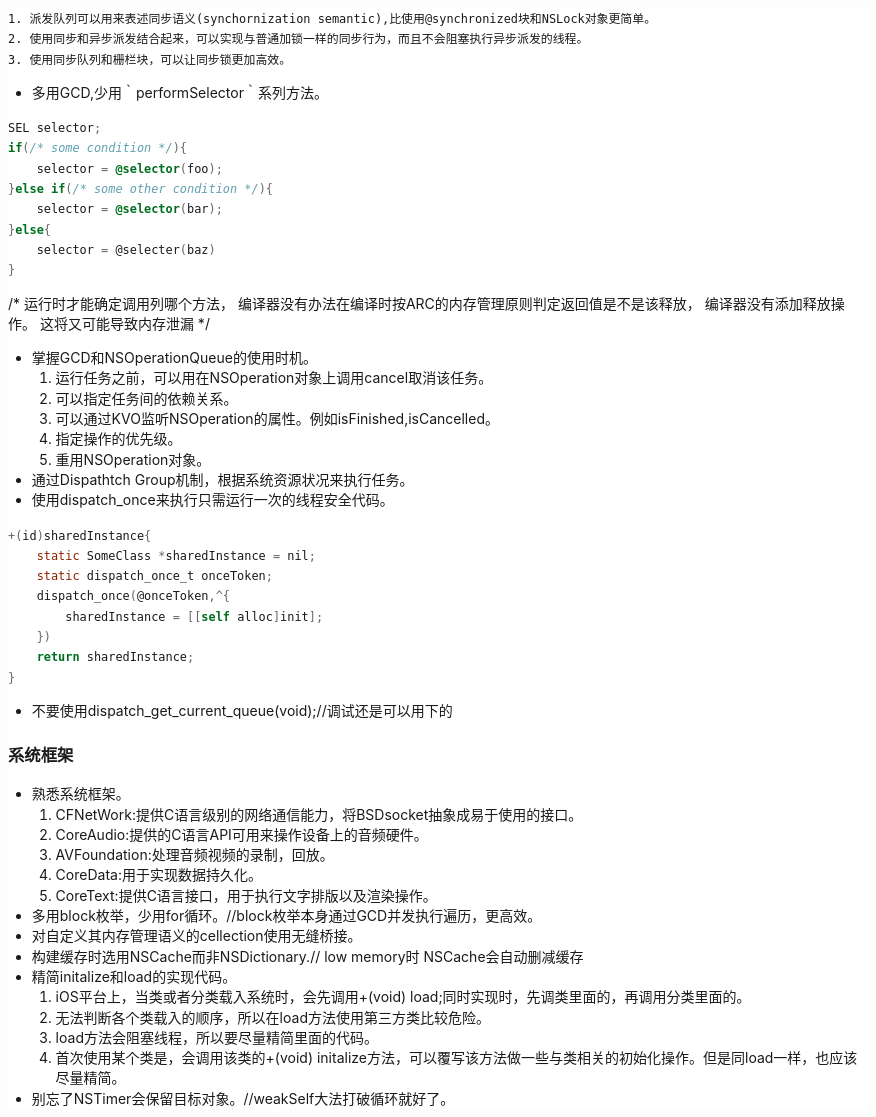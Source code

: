     1. 派发队列可以用来表述同步语义(synchornization semantic),比使用@synchronized块和NSLock对象更简单。
    2. 使用同步和异步派发结合起来，可以实现与普通加锁一样的同步行为，而且不会阻塞执行异步派发的线程。
    3. 使用同步队列和栅栏块，可以让同步锁更加高效。
* 多用GCD,少用｀performSelector｀系列方法。

``` objectivec
SEL selector;
if(/* some condition */){
    selector = @selector(foo);
}else if(/* some other condition */){
    selector = @selector(bar);
}else{
    selector = @selecter(baz)
}
```

/*
运行时才能确定调用列哪个方法，
编译器没有办法在编译时按ARC的内存管理原则判定返回值是不是该释放，
编译器没有添加释放操作。
这将又可能导致内存泄漏
*/
* 掌握GCD和NSOperationQueue的使用时机。
    1. 运行任务之前，可以用在NSOperation对象上调用cancel取消该任务。
    2. 可以指定任务间的依赖关系。
    3. 可以通过KVO监听NSOperation的属性。例如isFinished,isCancelled。
    4. 指定操作的优先级。
    5. 重用NSOperation对象。
* 通过Dispathtch Group机制，根据系统资源状况来执行任务。
* 使用dispatch_once来执行只需运行一次的线程安全代码。

``` objectivec
+(id)sharedInstance{
    static SomeClass *sharedInstance = nil;
    static dispatch_once_t onceToken;
    dispatch_once(@onceToken,^{
        sharedInstance = [[self alloc]init];
    })
    return sharedInstance;
}
```
* 不要使用dispatch_get_current_queue(void);//调试还是可以用下的
### 系统框架

* 熟悉系统框架。
    1. CFNetWork:提供C语言级别的网络通信能力，将BSDsocket抽象成易于使用的接口。
    2. CoreAudio:提供的C语言API可用来操作设备上的音频硬件。
    3. AVFoundation:处理音频视频的录制，回放。
    4. CoreData:用于实现数据持久化。
    5. CoreText:提供C语言接口，用于执行文字排版以及渲染操作。
* 多用block枚举，少用for循环。//block枚举本身通过GCD并发执行遍历，更高效。
* 对自定义其内存管理语义的cellection使用无缝桥接。
* 构建缓存时选用NSCache而非NSDictionary.// low memory时 NSCache会自动删减缓存
* 精简initalize和load的实现代码。
    1. iOS平台上，当类或者分类载入系统时，会先调用+(void) load;同时实现时，先调类里面的，再调用分类里面的。
    2. 无法判断各个类载入的顺序，所以在load方法使用第三方类比较危险。
    3. load方法会阻塞线程，所以要尽量精简里面的代码。
    4. 首次使用某个类是，会调用该类的+(void) initalize方法，可以覆写该方法做一些与类相关的初始化操作。但是同load一样，也应该尽量精简。
* 别忘了NSTimer会保留目标对象。//weakSelf大法打破循环就好了。